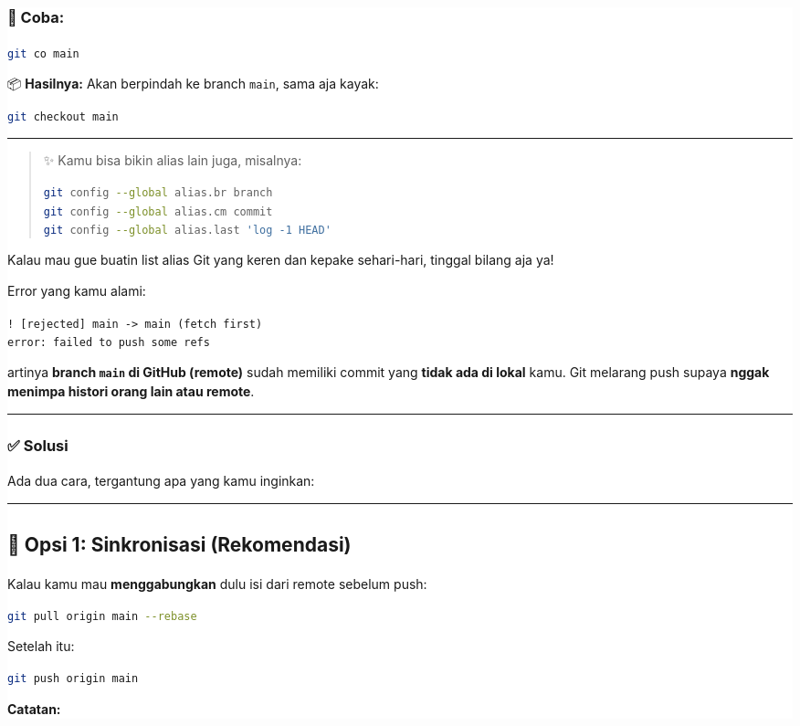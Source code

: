 ### 🧪 Coba:

```bash
git co main
```

📦 **Hasilnya:**
Akan berpindah ke branch `main`, sama aja kayak:

```bash
git checkout main
```

---

> ✨ Kamu bisa bikin alias lain juga, misalnya:
>
> ```bash
> git config --global alias.br branch
> git config --global alias.cm commit
> git config --global alias.last 'log -1 HEAD'
> ```

Kalau mau gue buatin list alias Git yang keren dan kepake sehari-hari, tinggal bilang aja ya!

Error yang kamu alami:

```
! [rejected] main -> main (fetch first)
error: failed to push some refs
```

artinya **branch `main` di GitHub (remote)** sudah memiliki commit yang **tidak ada di lokal** kamu. Git melarang push supaya **nggak menimpa histori orang lain atau remote**.

---

### ✅ Solusi

Ada dua cara, tergantung apa yang kamu inginkan:

---

## 🔁 **Opsi 1: Sinkronisasi (Rekomendasi)**

Kalau kamu mau **menggabungkan** dulu isi dari remote sebelum push:

```bash
git pull origin main --rebase
```

Setelah itu:

```bash
git push origin main
```

**Catatan:**
